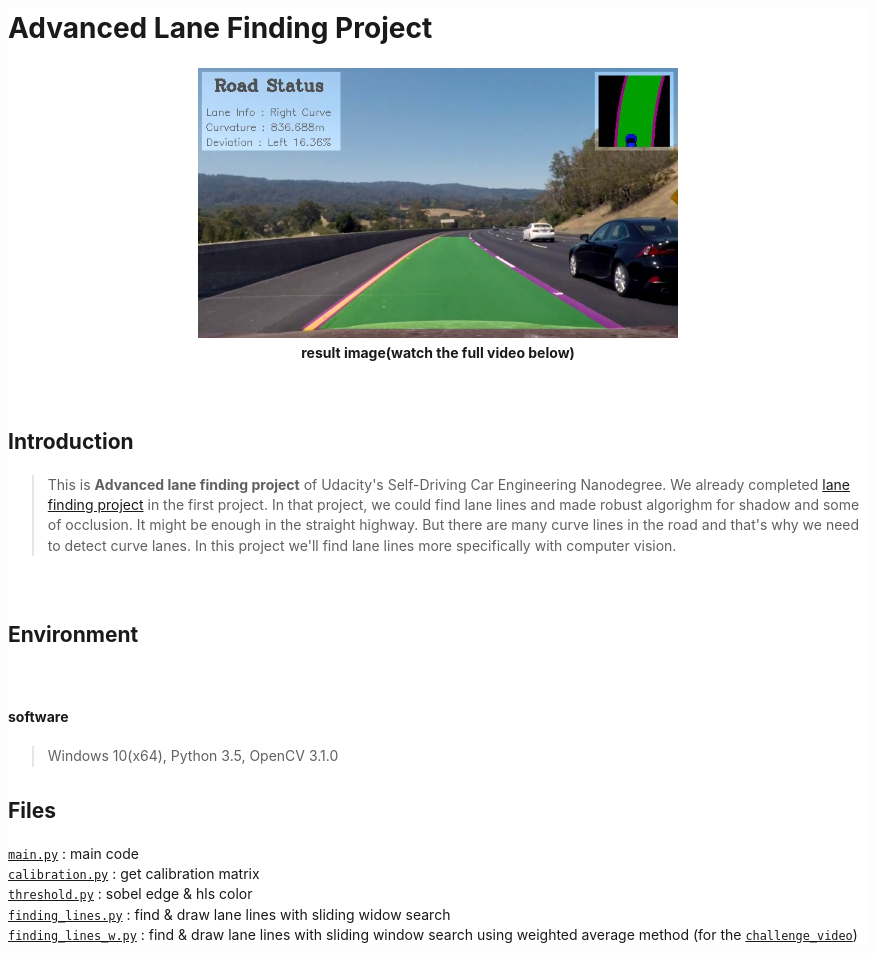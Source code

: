 # Advanced Lane Finding Project  
  
  
<p align="center">
    <img src="images/main.jpg" width="480" alt="main_image" /><br>
    <b>result image(watch the full video below)</b><br>
</p>
<br>

## Introduction  
  
>This is **Advanced lane finding project** of Udacity's Self-Driving Car Engineering Nanodegree.
We already completed [lane finding project](https://github.com/windowsub0406/finding-lane-lines) in the first project. In that project, we could find lane lines and made robust algorighm for shadow and some of occlusion. It might be enough in the straight highway. But there are many curve lines in the road and that's why we need to detect curve lanes. In this project we'll find lane lines more specifically with computer vision.  

<br>

## Environment  

<br>  
  
#### software  
  
>Windows 10(x64), Python 3.5, OpenCV 3.1.0

## Files
  
[`main.py`](main.py) : main code  
[`calibration.py`](calibration.py) : get calibration matrix  
[`threshold.py`](threshold.py) : sobel edge & hls color  
[`finding_lines.py`](finding_lines.py) : find & draw lane lines with sliding widow search  
[`finding_lines_w.py`](finding_lines_w.py) : find & draw lane lines with sliding window search using weighted average method (for the [`challenge_video`](challenge_video.mp4))
